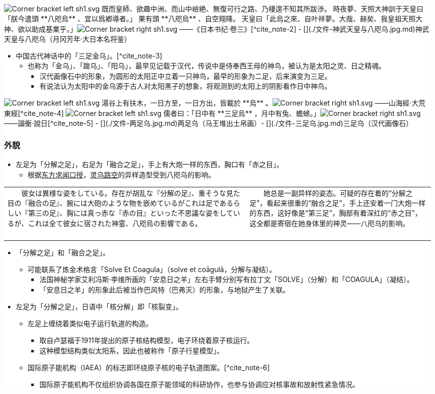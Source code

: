 
<img alt="Corner bracket left sh1.svg" src="https://upload.wikimedia.org/wikipedia/commons/thumb/a/a7/Corner_bracket_left_sh1.svg/langzh-20px-Corner_bracket_left_sh1.svg.png" decoding="async" loading="lazy" width="20" height="29" srcset="https://upload.wikimedia.org/wikipedia/commons/thumb/a/a7/Corner_bracket_left_sh1.svg/langzh-30px-Corner_bracket_left_sh1.svg.png 1.5x, https://upload.wikimedia.org/wikipedia/commons/thumb/a/a7/Corner_bracket_left_sh1.svg/langzh-40px-Corner_bracket_left_sh1.svg.png 2x" data-file-width="220" data-file-height="320">
既而皇師、欲趣中洲、而山中嶮絶、無復可行之路、乃棲遑不知其所跋渉。  
時夜夢、天照大神訓于天皇曰「朕今遣頭 **八咫烏** 、宜以爲鄕導者。」  
果有頭 **八咫烏** 、自空翔降。  
天皇曰「此烏之來、自叶祥夢。大哉、赫矣、我皇祖天照大神、欲以助成基業乎。」<img alt="Corner bracket right sh1.svg" src="https://upload.wikimedia.org/wikipedia/commons/thumb/d/d4/Corner_bracket_right_sh1.svg/langzh-20px-Corner_bracket_right_sh1.svg.png" decoding="async" loading="lazy" width="20" height="29" srcset="https://upload.wikimedia.org/wikipedia/commons/thumb/d/d4/Corner_bracket_right_sh1.svg/langzh-30px-Corner_bracket_right_sh1.svg.png 1.5x, https://upload.wikimedia.org/wikipedia/commons/thumb/d/d4/Corner_bracket_right_sh1.svg/langzh-40px-Corner_bracket_right_sh1.svg.png 2x" data-file-width="220" data-file-height="320">
——《日本书纪·卷三》[^cite_note-2]
- [](./文件-神武天皇与八咫乌.jpg.md)神武天皇与八咫乌（月冈芳年·大日本名将鉴）

- 中国古代神话中的「三足金乌」。[^cite_note-3]
  - 也称为「金乌」、「踆乌」、「阳乌」，最早见记载于汉代，传说中是侍奉西王母的神鸟，被认为是太阳之灵、日之精魂。
    - 汉代画像石中的形象，为圆形的太阳正中立着一只神鸟，最早的形象为二足，后来演变为三足。
    - 有说法认为太阳中的金乌源于古人对太阳黑子的想象，将观测到的太阳上的阴影看作日中神鸟。



<img alt="Corner bracket left sh1.svg" src="https://upload.wikimedia.org/wikipedia/commons/thumb/a/a7/Corner_bracket_left_sh1.svg/langzh-20px-Corner_bracket_left_sh1.svg.png" decoding="async" loading="lazy" width="20" height="29" srcset="https://upload.wikimedia.org/wikipedia/commons/thumb/a/a7/Corner_bracket_left_sh1.svg/langzh-30px-Corner_bracket_left_sh1.svg.png 1.5x, https://upload.wikimedia.org/wikipedia/commons/thumb/a/a7/Corner_bracket_left_sh1.svg/langzh-40px-Corner_bracket_left_sh1.svg.png 2x" data-file-width="220" data-file-height="320">
湯谷上有扶木，一日方至，一日方出，皆載於 **烏** 。<img alt="Corner bracket right sh1.svg" src="https://upload.wikimedia.org/wikipedia/commons/thumb/d/d4/Corner_bracket_right_sh1.svg/langzh-20px-Corner_bracket_right_sh1.svg.png" decoding="async" loading="lazy" width="20" height="29" srcset="https://upload.wikimedia.org/wikipedia/commons/thumb/d/d4/Corner_bracket_right_sh1.svg/langzh-30px-Corner_bracket_right_sh1.svg.png 1.5x, https://upload.wikimedia.org/wikipedia/commons/thumb/d/d4/Corner_bracket_right_sh1.svg/langzh-40px-Corner_bracket_right_sh1.svg.png 2x" data-file-width="220" data-file-height="320">
——山海經·大荒東經[^cite_note-4]
<img alt="Corner bracket left sh1.svg" src="https://upload.wikimedia.org/wikipedia/commons/thumb/a/a7/Corner_bracket_left_sh1.svg/langzh-20px-Corner_bracket_left_sh1.svg.png" decoding="async" loading="lazy" width="20" height="29" srcset="https://upload.wikimedia.org/wikipedia/commons/thumb/a/a7/Corner_bracket_left_sh1.svg/langzh-30px-Corner_bracket_left_sh1.svg.png 1.5x, https://upload.wikimedia.org/wikipedia/commons/thumb/a/a7/Corner_bracket_left_sh1.svg/langzh-40px-Corner_bracket_left_sh1.svg.png 2x" data-file-width="220" data-file-height="320">
儒者曰：「日中有 **三足烏** ，月中有兔、蟾蜍。」<img alt="Corner bracket right sh1.svg" src="https://upload.wikimedia.org/wikipedia/commons/thumb/d/d4/Corner_bracket_right_sh1.svg/langzh-20px-Corner_bracket_right_sh1.svg.png" decoding="async" loading="lazy" width="20" height="29" srcset="https://upload.wikimedia.org/wikipedia/commons/thumb/d/d4/Corner_bracket_right_sh1.svg/langzh-30px-Corner_bracket_right_sh1.svg.png 1.5x, https://upload.wikimedia.org/wikipedia/commons/thumb/d/d4/Corner_bracket_right_sh1.svg/langzh-40px-Corner_bracket_right_sh1.svg.png 2x" data-file-width="220" data-file-height="320">
——論衡·說日[^cite_note-5]
- [](./文件-两足乌.jpg.md)两足乌（马王堆出土帛画）- [](./文件-三足乌.jpg.md)三足乌（汉代画像石）


### 外貌
  
[](./文件-灵乌路空（地灵殿立绘）.png.md)
  

- 左足为「分解之足」，右足为「融合之足」，手上有大炮一样的东西，胸口有「赤之目」。
  - 根据[东方求闻口授](./东方求闻口授-灵乌路空.md)，[灵乌路空](./灵乌路空.md)的异样造型受到八咫乌的影响。



<table><tbody><tr class="tt-content" id="=-11" data-pos="&#91;&quot;=&quot;,11&#93;"><td class="tt-ja" lang="ja"><div class="poem">　　彼女は異様な姿をしている。存在が胡乱な『分解の足』、重そうな見た目の『融合の足』、腕には大砲のような物を嵌めているがこれは足であるらしい『第三の足』、胸には真っ赤な『赤の目』といった不思議な姿をしているが、これは全て彼女に宿された神霊、八咫烏の影響である。</div></td><td class="tt-zh" lang="zh"><div class="poem">　　她总是一副异样的姿态。可疑的存在着的“分解之足”，看起来很重的“融合之足”，手上还安着一门大炮一样的东西，这好像是“第三足”，胸部有着深红的“赤之目”，这全都是寄宿在她身体里的神灵——八咫乌的影响。<br><br></div></td></tr></tbody></table>


- 「分解之足」和「融合之足」。
  - 可能联系了炼金术格言「Solve Et Coagula」（solve et coāgulā，分解与凝结）。
    - 法国神秘学家艾利冯斯·李维所画的「安息日之羊」左右手臂分别写有拉丁文「SOLVE」（分解）和「COAGULA」（凝结）。
    - 「安息日之羊」的形象此后被当作巴风特（巴弗灭）的形象，与地狱产生了关联。


- 左足为「分解之足」，日语中「核分解」即「核裂变」。
  - 左足上缠绕着类似电子运行轨道的构造。
    - 取自卢瑟福于1911年提出的原子核结构模型，电子环绕着原子核运行。
    - 这种模型结构类似太阳系，因此也被称作「原子行星模型」。

  - 国际原子能机构（IAEA）的标志即环绕原子核的电子轨道图案。[^cite_note-6]
    - 国际原子能机构不仅组织协调各国在原子能领域的科研协作，也参与协调应对核事故和放射性紧急情况。


[^cite_note-1]: [日本书纪·卷一（岩波古典文学大系本）](http://www.seisaku.bz/nihonshoki/shoki_01.html)． *seisaku.bz* ．